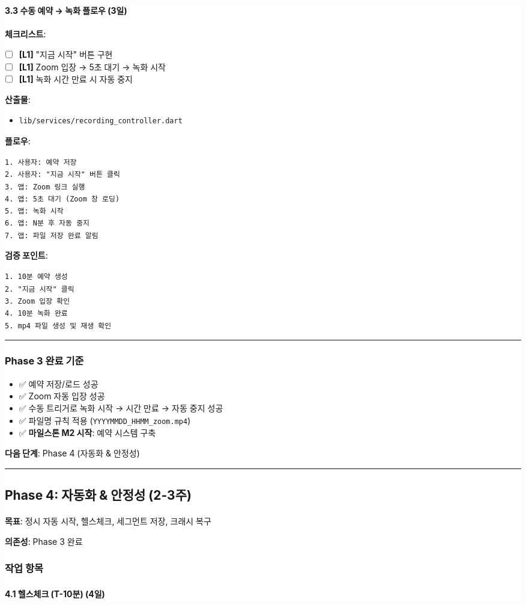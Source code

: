 
#### 3.3 수동 예약 → 녹화 플로우 (3일)

**체크리스트**:
- [ ] **[L1]** "지금 시작" 버튼 구현
- [ ] **[L1]** Zoom 입장 → 5초 대기 → 녹화 시작
- [ ] **[L1]** 녹화 시간 만료 시 자동 중지

**산출물**:
- `lib/services/recording_controller.dart`

**플로우**:
```
1. 사용자: 예약 저장
2. 사용자: "지금 시작" 버튼 클릭
3. 앱: Zoom 링크 실행
4. 앱: 5초 대기 (Zoom 창 로딩)
5. 앱: 녹화 시작
6. 앱: N분 후 자동 중지
7. 앱: 파일 저장 완료 알림
```

**검증 포인트**:
```
1. 10분 예약 생성
2. "지금 시작" 클릭
3. Zoom 입장 확인
4. 10분 녹화 완료
5. mp4 파일 생성 및 재생 확인
```

---

### Phase 3 완료 기준

- ✅ 예약 저장/로드 성공
- ✅ Zoom 자동 입장 성공
- ✅ 수동 트리거로 녹화 시작 → 시간 만료 → 자동 중지 성공
- ✅ 파일명 규칙 적용 (`YYYYMMDD_HHMM_zoom.mp4`)
- ✅ **마일스톤 M2 시작**: 예약 시스템 구축

**다음 단계**: Phase 4 (자동화 & 안정성)

---

## Phase 4: 자동화 & 안정성 (2-3주)

**목표**: 정시 자동 시작, 헬스체크, 세그먼트 저장, 크래시 복구

**의존성**: Phase 3 완료

### 작업 항목

#### 4.1 헬스체크 (T-10분) (4일)
